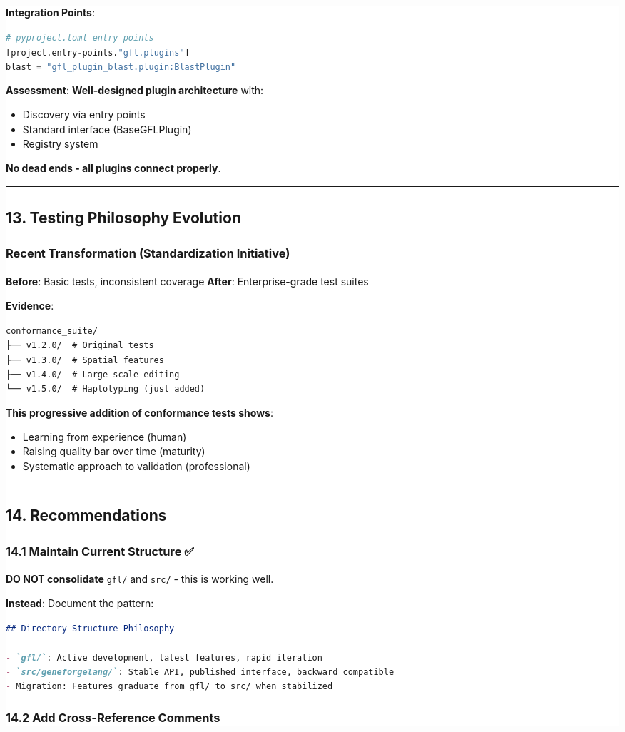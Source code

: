 **Integration Points**:
```python
# pyproject.toml entry points
[project.entry-points."gfl.plugins"]
blast = "gfl_plugin_blast.plugin:BlastPlugin"
```

**Assessment**: **Well-designed plugin architecture** with:
- Discovery via entry points
- Standard interface (BaseGFLPlugin)
- Registry system

**No dead ends - all plugins connect properly**.

---

## 13. Testing Philosophy Evolution

### Recent Transformation (Standardization Initiative)

**Before**: Basic tests, inconsistent coverage
**After**: Enterprise-grade test suites

**Evidence**:
```
conformance_suite/
├── v1.2.0/  # Original tests
├── v1.3.0/  # Spatial features
├── v1.4.0/  # Large-scale editing
└── v1.5.0/  # Haplotyping (just added)
```

**This progressive addition of conformance tests shows**:
- Learning from experience (human)
- Raising quality bar over time (maturity)
- Systematic approach to validation (professional)

---

## 14. Recommendations

### 14.1 Maintain Current Structure ✅

**DO NOT consolidate** `gfl/` and `src/` - this is working well.

**Instead**: Document the pattern:
```markdown
## Directory Structure Philosophy

- `gfl/`: Active development, latest features, rapid iteration
- `src/geneforgelang/`: Stable API, published interface, backward compatible
- Migration: Features graduate from gfl/ to src/ when stabilized
```

### 14.2 Add Cross-Reference Comments
